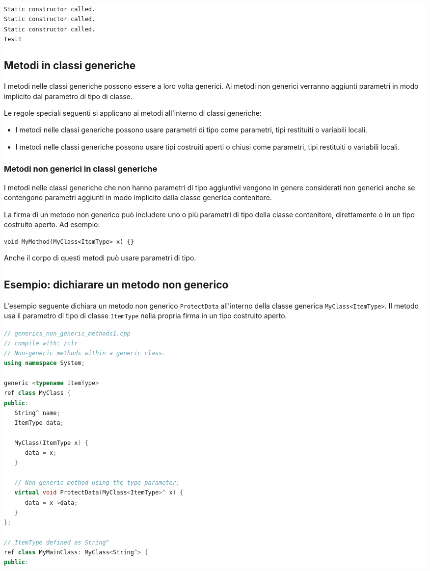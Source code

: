 ```Output
Static constructor called.
Static constructor called.
Static constructor called.
Test1
```

## <a name="methods-in-generic-classes"></a>Metodi in classi generiche

I metodi nelle classi generiche possono essere a loro volta generici. Ai metodi non generici verranno aggiunti parametri in modo implicito dal parametro di tipo di classe.

Le regole speciali seguenti si applicano ai metodi all'interno di classi generiche:

- I metodi nelle classi generiche possono usare parametri di tipo come parametri, tipi restituiti o variabili locali.

- I metodi nelle classi generiche possono usare tipi costruiti aperti o chiusi come parametri, tipi restituiti o variabili locali.

### <a name="non-generic-methods-in-generic-classes"></a>Metodi non generici in classi generiche

I metodi nelle classi generiche che non hanno parametri di tipo aggiuntivi vengono in genere considerati non generici anche se contengono parametri aggiunti in modo implicito dalla classe generica contenitore.

La firma di un metodo non generico può includere uno o più parametri di tipo della classe contenitore, direttamente o in un tipo costruito aperto. Ad esempio:

`void MyMethod(MyClass<ItemType> x) {}`

Anche il corpo di questi metodi può usare parametri di tipo.

## <a name="example-declare-non-generic-method"></a>Esempio: dichiarare un metodo non generico

L'esempio seguente dichiara un metodo non generico `ProtectData` all'interno della classe generica `MyClass<ItemType>`. Il metodo usa il parametro di tipo di classe `ItemType` nella propria firma in un tipo costruito aperto.

```cpp
// generics_non_generic_methods1.cpp
// compile with: /clr
// Non-generic methods within a generic class.
using namespace System;

generic <typename ItemType>
ref class MyClass {
public:
   String^ name;
   ItemType data;

   MyClass(ItemType x) {
      data = x;
   }

   // Non-generic method using the type parameter:
   virtual void ProtectData(MyClass<ItemType>^ x) {
      data = x->data;
   }
};

// ItemType defined as String^
ref class MyMainClass: MyClass<String^> {
public:
```